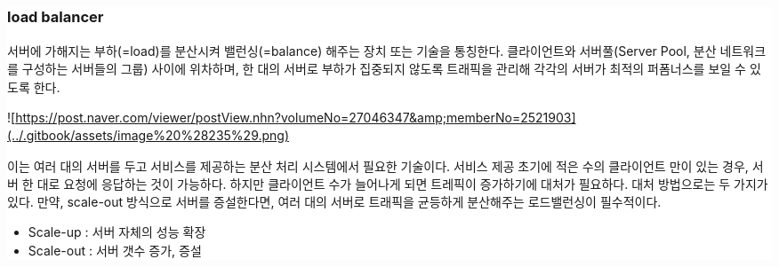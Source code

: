 


### load balancer

서버에 가해지는 부하\(=load\)를 분산시켜 밸런싱\(=balance\) 해주는 장치 또는 기술을 통칭한다. 클라이언트와 서버풀\(Server Pool, 분산 네트워크를 구성하는 서버들의 그룹\) 사이에 위차하며, 한 대의 서버로 부하가 집중되지 않도록 트래픽을 관리해 각각의 서버가 최적의 퍼폼너스를 보일 수 있도록 한다. 

![https://post.naver.com/viewer/postView.nhn?volumeNo=27046347&amp;memberNo=2521903](../.gitbook/assets/image%20%28235%29.png)

이는 여러 대의 서버를 두고 서비스를 제공하는 분산 처리 시스템에서 필요한 기술이다. 서비스 제공 초기에 적은 수의 클라이언트 만이 있는 경우, 서버 한 대로 요청에 응답하는 것이 가능하다. 하지만 클라이언트 수가 늘어나게 되면 트레픽이 증가하기에 대처가 필요하다. 대처 방법으로는  두 가지가 있다. 만약, scale-out 방식으로 서버를 증설한다면, 여러 대의 서버로 트래픽을 균등하게 분산해주는 로드밸런싱이 필수적이다. 

* Scale-up : 서버 자체의 성능 확장
* Scale-out :  서버 갯수 증가, 증설
